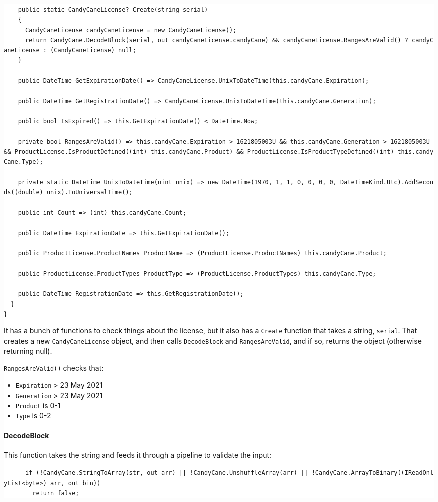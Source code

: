         public static CandyCaneLicense? Create(string serial)
        {
          CandyCaneLicense candyCaneLicense = new CandyCaneLicense();
          return CandyCane.DecodeBlock(serial, out candyCaneLicense.candyCane) && candyCaneLicense.RangesAreValid() ? candyCaneLicense : (CandyCaneLicense) null;
        }
    
        public DateTime GetExpirationDate() => CandyCaneLicense.UnixToDateTime(this.candyCane.Expiration);
    
        public DateTime GetRegistrationDate() => CandyCaneLicense.UnixToDateTime(this.candyCane.Generation);
    
        public bool IsExpired() => this.GetExpirationDate() < DateTime.Now;
    
        private bool RangesAreValid() => this.candyCane.Expiration > 1621805003U && this.candyCane.Generation > 1621805003U && ProductLicense.IsProductDefined((int) this.candyCane.Product) && ProductLicense.IsProductTypeDefined((int) this.candyCane.Type);
    
        private static DateTime UnixToDateTime(uint unix) => new DateTime(1970, 1, 1, 0, 0, 0, 0, DateTimeKind.Utc).AddSeconds((double) unix).ToUniversalTime();
    
        public int Count => (int) this.candyCane.Count;
    
        public DateTime ExpirationDate => this.GetExpirationDate();
    
        public ProductLicense.ProductNames ProductName => (ProductLicense.ProductNames) this.candyCane.Product;
    
        public ProductLicense.ProductTypes ProductType => (ProductLicense.ProductTypes) this.candyCane.Type;
    
        public DateTime RegistrationDate => this.GetRegistrationDate();
      }
    }
    

It has a bunch of functions to check things about the license, but it also has
a `Create` function that takes a string, `serial`. That creates a new
`CandyCaneLicense` object, and then calls `DecodeBlock` and `RangesAreValid`,
and if so, returns the object (otherwise returning null).

`RangesAreValid()` checks that:

  * `Expiration` > 23 May 2021
  * `Generation` > 23 May 2021
  * `Product` is 0-1
  * `Type` is 0-2

#### DecodeBlock

This function takes the string and feeds it through a pipeline to validate the
input:

    
    
          if (!CandyCane.StringToArray(str, out arr) || !CandyCane.UnshuffleArray(arr) || !CandyCane.ArrayToBinary((IReadOnlyList<byte>) arr, out bin))
            return false;
    
